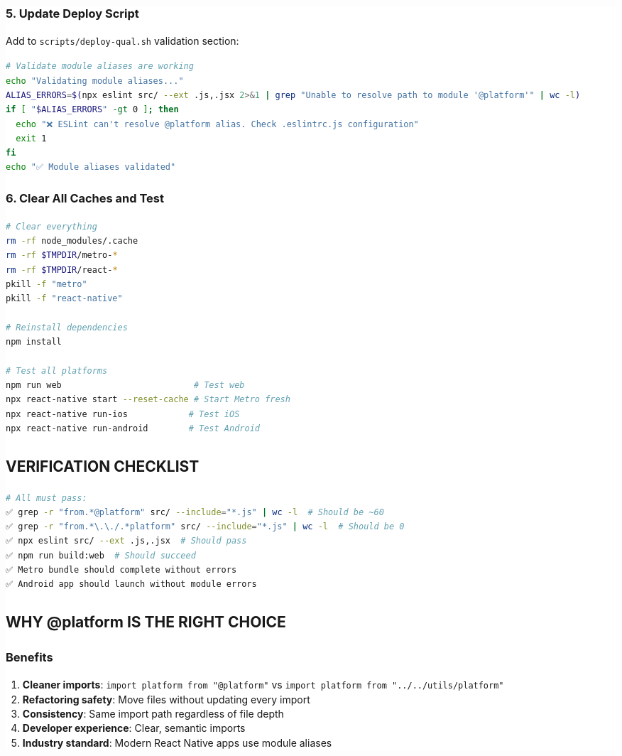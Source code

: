 ### 5. Update Deploy Script
Add to `scripts/deploy-qual.sh` validation section:
```bash
# Validate module aliases are working
echo "Validating module aliases..."
ALIAS_ERRORS=$(npx eslint src/ --ext .js,.jsx 2>&1 | grep "Unable to resolve path to module '@platform'" | wc -l)
if [ "$ALIAS_ERRORS" -gt 0 ]; then
  echo "❌ ESLint can't resolve @platform alias. Check .eslintrc.js configuration"
  exit 1
fi
echo "✅ Module aliases validated"
```

### 6. Clear All Caches and Test
```bash
# Clear everything
rm -rf node_modules/.cache
rm -rf $TMPDIR/metro-*
rm -rf $TMPDIR/react-*
pkill -f "metro"
pkill -f "react-native"

# Reinstall dependencies
npm install

# Test all platforms
npm run web                          # Test web
npx react-native start --reset-cache # Start Metro fresh
npx react-native run-ios            # Test iOS
npx react-native run-android        # Test Android
```

## VERIFICATION CHECKLIST

```bash
# All must pass:
✅ grep -r "from.*@platform" src/ --include="*.js" | wc -l  # Should be ~60
✅ grep -r "from.*\.\./.*platform" src/ --include="*.js" | wc -l  # Should be 0
✅ npx eslint src/ --ext .js,.jsx  # Should pass
✅ npm run build:web  # Should succeed
✅ Metro bundle should complete without errors
✅ Android app should launch without module errors
```

## WHY @platform IS THE RIGHT CHOICE

### Benefits
1. **Cleaner imports**: `import platform from "@platform"` vs `import platform from "../../utils/platform"`
2. **Refactoring safety**: Move files without updating every import
3. **Consistency**: Same import path regardless of file depth
4. **Developer experience**: Clear, semantic imports
5. **Industry standard**: Modern React Native apps use module aliases
